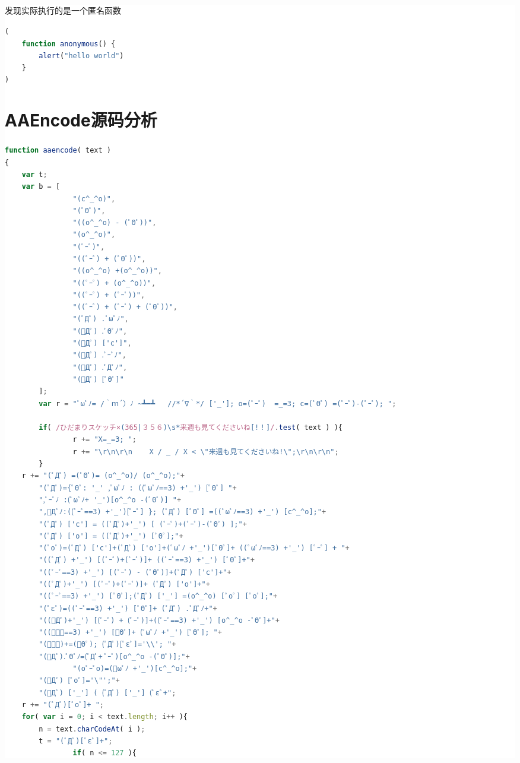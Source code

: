 发现实际执行的是一个匿名函数

```JavaScript
(
    function anonymous() {
        alert("hello world")
    }
)
```

# AAEncode源码分析

```JavaScript
function aaencode( text )
{
    var t;
    var b = [
                "(c^_^o)",
                "(ﾟΘﾟ)",
                "((o^_^o) - (ﾟΘﾟ))",
                "(o^_^o)",
                "(ﾟｰﾟ)",
                "((ﾟｰﾟ) + (ﾟΘﾟ))",
                "((o^_^o) +(o^_^o))",
                "((ﾟｰﾟ) + (o^_^o))",
                "((ﾟｰﾟ) + (ﾟｰﾟ))",
                "((ﾟｰﾟ) + (ﾟｰﾟ) + (ﾟΘﾟ))",
                "(ﾟДﾟ) .ﾟωﾟﾉ",
                "(ﾟДﾟ) .ﾟΘﾟﾉ",
                "(ﾟДﾟ) ['c']",
                "(ﾟДﾟ) .ﾟｰﾟﾉ",
                "(ﾟДﾟ) .ﾟДﾟﾉ",
                "(ﾟДﾟ) [ﾟΘﾟ]"
        ];
        var r = "ﾟωﾟﾉ= /｀ｍ´）ﾉ ~┻━┻   //*´∇｀*/ ['_']; o=(ﾟｰﾟ)  =_=3; c=(ﾟΘﾟ) =(ﾟｰﾟ)-(ﾟｰﾟ); "; 
        
        if( /ひだまりスケッチ×(365|３５６)\s*来週も見てくださいね[!！]/.test( text ) ){
                r += "X=_=3; ";
                r += "\r\n\r\n    X / _ / X < \"来週も見てくださいね!\";\r\n\r\n";
        }
    r += "(ﾟДﾟ) =(ﾟΘﾟ)= (o^_^o)/ (o^_^o);"+
        "(ﾟДﾟ)={ﾟΘﾟ: '_' ,ﾟωﾟﾉ : ((ﾟωﾟﾉ==3) +'_') [ﾟΘﾟ] "+
        ",ﾟｰﾟﾉ :(ﾟωﾟﾉ+ '_')[o^_^o -(ﾟΘﾟ)] "+
        ",ﾟДﾟﾉ:((ﾟｰﾟ==3) +'_')[ﾟｰﾟ] }; (ﾟДﾟ) [ﾟΘﾟ] =((ﾟωﾟﾉ==3) +'_') [c^_^o];"+
        "(ﾟДﾟ) ['c'] = ((ﾟДﾟ)+'_') [ (ﾟｰﾟ)+(ﾟｰﾟ)-(ﾟΘﾟ) ];"+
        "(ﾟДﾟ) ['o'] = ((ﾟДﾟ)+'_') [ﾟΘﾟ];"+
        "(ﾟoﾟ)=(ﾟДﾟ) ['c']+(ﾟДﾟ) ['o']+(ﾟωﾟﾉ +'_')[ﾟΘﾟ]+ ((ﾟωﾟﾉ==3) +'_') [ﾟｰﾟ] + "+
        "((ﾟДﾟ) +'_') [(ﾟｰﾟ)+(ﾟｰﾟ)]+ ((ﾟｰﾟ==3) +'_') [ﾟΘﾟ]+"+
        "((ﾟｰﾟ==3) +'_') [(ﾟｰﾟ) - (ﾟΘﾟ)]+(ﾟДﾟ) ['c']+"+
        "((ﾟДﾟ)+'_') [(ﾟｰﾟ)+(ﾟｰﾟ)]+ (ﾟДﾟ) ['o']+"+
        "((ﾟｰﾟ==3) +'_') [ﾟΘﾟ];(ﾟДﾟ) ['_'] =(o^_^o) [ﾟoﾟ] [ﾟoﾟ];"+
        "(ﾟεﾟ)=((ﾟｰﾟ==3) +'_') [ﾟΘﾟ]+ (ﾟДﾟ) .ﾟДﾟﾉ+"+
        "((ﾟДﾟ)+'_') [(ﾟｰﾟ) + (ﾟｰﾟ)]+((ﾟｰﾟ==3) +'_') [o^_^o -ﾟΘﾟ]+"+
        "((ﾟｰﾟ==3) +'_') [ﾟΘﾟ]+ (ﾟωﾟﾉ +'_') [ﾟΘﾟ]; "+
        "(ﾟｰﾟ)+=(ﾟΘﾟ); (ﾟДﾟ)[ﾟεﾟ]='\\'; "+
        "(ﾟДﾟ).ﾟΘﾟﾉ=(ﾟДﾟ+ ﾟｰﾟ)[o^_^o -(ﾟΘﾟ)];"+ 
                "(oﾟｰﾟo)=(ﾟωﾟﾉ +'_')[c^_^o];"+
        "(ﾟДﾟ) [ﾟoﾟ]='\"';"+ 
        "(ﾟДﾟ) ['_'] ( (ﾟДﾟ) ['_'] (ﾟεﾟ+";
    r += "(ﾟДﾟ)[ﾟoﾟ]+ ";
    for( var i = 0; i < text.length; i++ ){
        n = text.charCodeAt( i );
        t = "(ﾟДﾟ)[ﾟεﾟ]+";
                if( n <= 127 ){
```